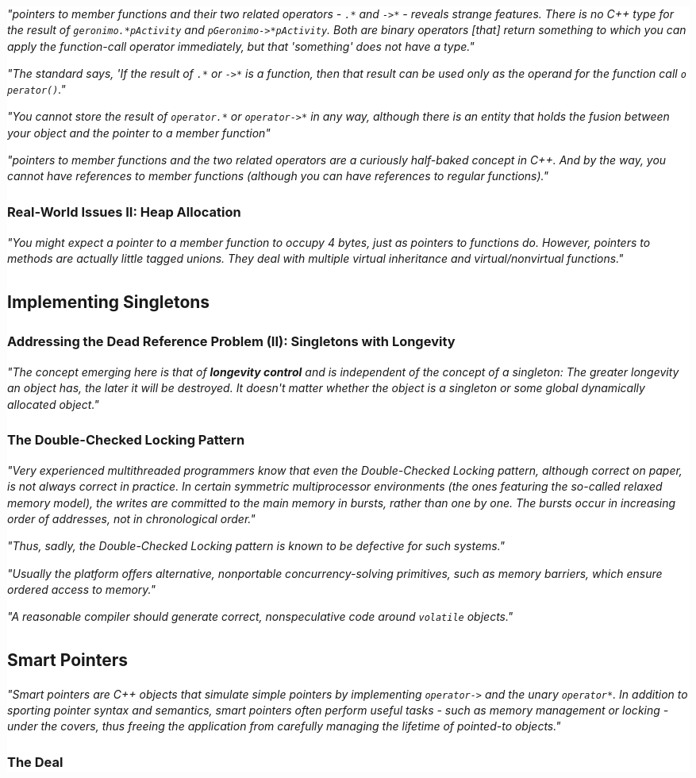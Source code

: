*"pointers to member functions and their two related operators - `.*` and `->*` - reveals strange features. There is no C++ type for the result of `geronimo.*pActivity` and `pGeronimo->*pActivity`. Both are binary operators [that] return something to which you can apply the function-call operator immediately, but that 'something' does not have a type."*

*"The standard says, 'If the result of `.*` or `->*` is a function, then that result can be used only as the operand for the function call `operator()`."*

*"You cannot store the result of `operator.*` or `operator->*` in any way, although there is an entity that holds the fusion between your object and the pointer to a member function"*

*"pointers to member functions and the two related operators are a curiously half-baked concept in C++. And by the way, you cannot have references to member functions (although you can have references to regular functions)."*

### Real-World Issues II: Heap Allocation

*"You might expect a pointer to a member function to occupy 4 bytes, just as pointers to functions do. However, pointers to methods are actually little tagged unions. They deal with multiple virtual inheritance and virtual/nonvirtual functions."*

## Implementing Singletons

### Addressing the Dead Reference Problem (II): Singletons with Longevity

*"The concept emerging here is that of **longevity control** and is independent of the concept of a singleton: The greater longevity an object has, the later it will be destroyed. It doesn't matter whether the object is a singleton or some global dynamically allocated object."*


### The Double-Checked Locking Pattern

*"Very experienced multithreaded programmers know that even the Double-Checked Locking pattern, although correct on paper, is not always correct in practice. In certain symmetric multiprocessor environments (the ones featuring the so-called relaxed memory model), the writes are committed to the main memory in bursts, rather than one by one. The bursts occur in increasing order of addresses, not in chronological order."*

*"Thus, sadly, the Double-Checked Locking pattern is known to be defective for such systems."*

*"Usually the platform offers alternative, nonportable concurrency-solving primitives, such as memory barriers, which ensure ordered access to memory."*

*"A reasonable compiler should generate correct, nonspeculative code around `volatile` objects."*


## Smart Pointers

*"Smart pointers are C++ objects that simulate simple pointers by implementing `operator->` and the unary `operator*`. In addition to sporting pointer syntax and semantics, smart pointers often perform useful tasks - such as memory management or locking - under the covers, thus freeing the application from carefully managing the lifetime of pointed-to objects."*

### The Deal
